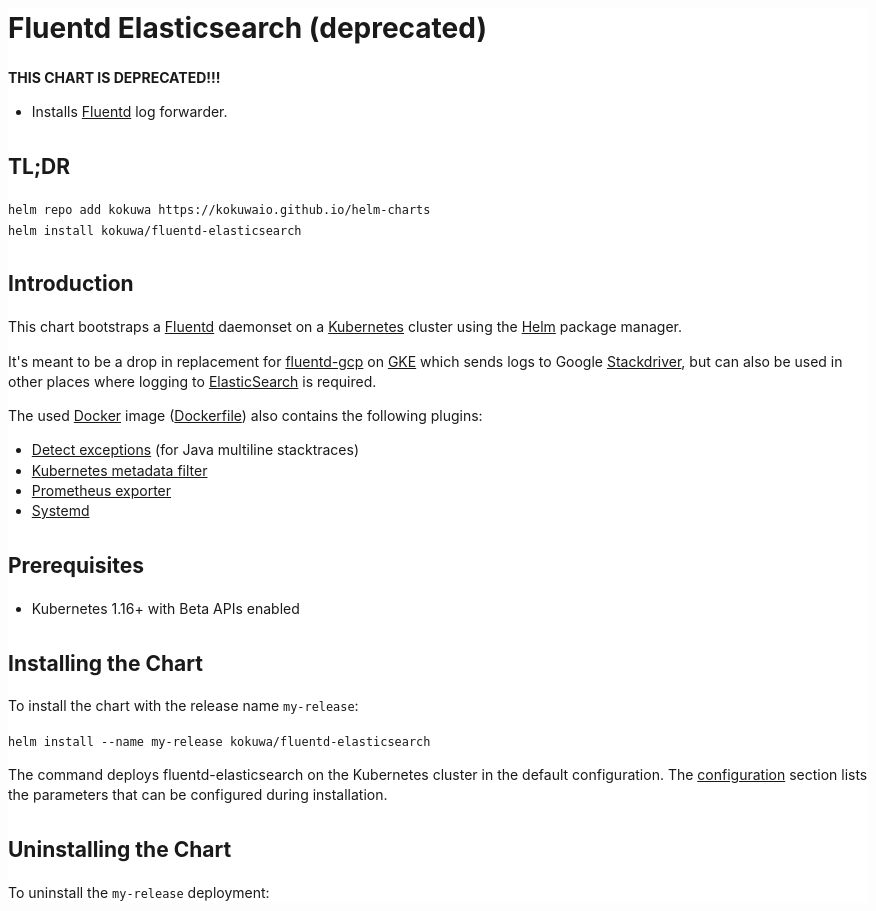 # Fluentd Elasticsearch (deprecated)

**THIS CHART IS DEPRECATED!!!**

- Installs [Fluentd](https://www.fluentd.org/) log forwarder.

## TL;DR

```console
helm repo add kokuwa https://kokuwaio.github.io/helm-charts
helm install kokuwa/fluentd-elasticsearch
```

## Introduction

This chart bootstraps a [Fluentd](https://www.fluentd.org/) daemonset on a [Kubernetes](http://kubernetes.io) cluster using the [Helm](https://helm.sh) package manager.

It's meant to be a drop in replacement for [fluentd-gcp](https://github.com/kubernetes/kubernetes/tree/master/cluster/addons/fluentd-gcp) on [GKE](https://cloud.google.com/kubernetes-engine) which sends logs to Google [Stackdriver](https://cloud.google.com/stackdriver), but can also be used in other places where logging to [ElasticSearch](https://www.elastic.co/elasticsearch/) is required.

The used [Docker](https://docker.com) image ([Dockerfile](https://github.com/monotek/fluentd-elasticsearch)) also contains the following plugins:

- [Detect exceptions](https://github.com/GoogleCloudPlatform/fluent-plugin-detect-exceptions) (for Java multiline stacktraces)
- [Kubernetes metadata filter](https://github.com/fabric8io/fluent-plugin-kubernetes_metadata_filter)
- [Prometheus exporter](https://github.com/fluent/fluent-plugin-prometheus)
- [Systemd](https://github.com/fluent-plugin-systemd/fluent-plugin-systemd)

## Prerequisites

- Kubernetes 1.16+ with Beta APIs enabled

## Installing the Chart

To install the chart with the release name `my-release`:

```console
helm install --name my-release kokuwa/fluentd-elasticsearch
```

The command deploys fluentd-elasticsearch on the Kubernetes cluster in the default configuration. The [configuration](#configuration) section lists the parameters that can be configured during installation.

## Uninstalling the Chart

To uninstall the `my-release` deployment:
